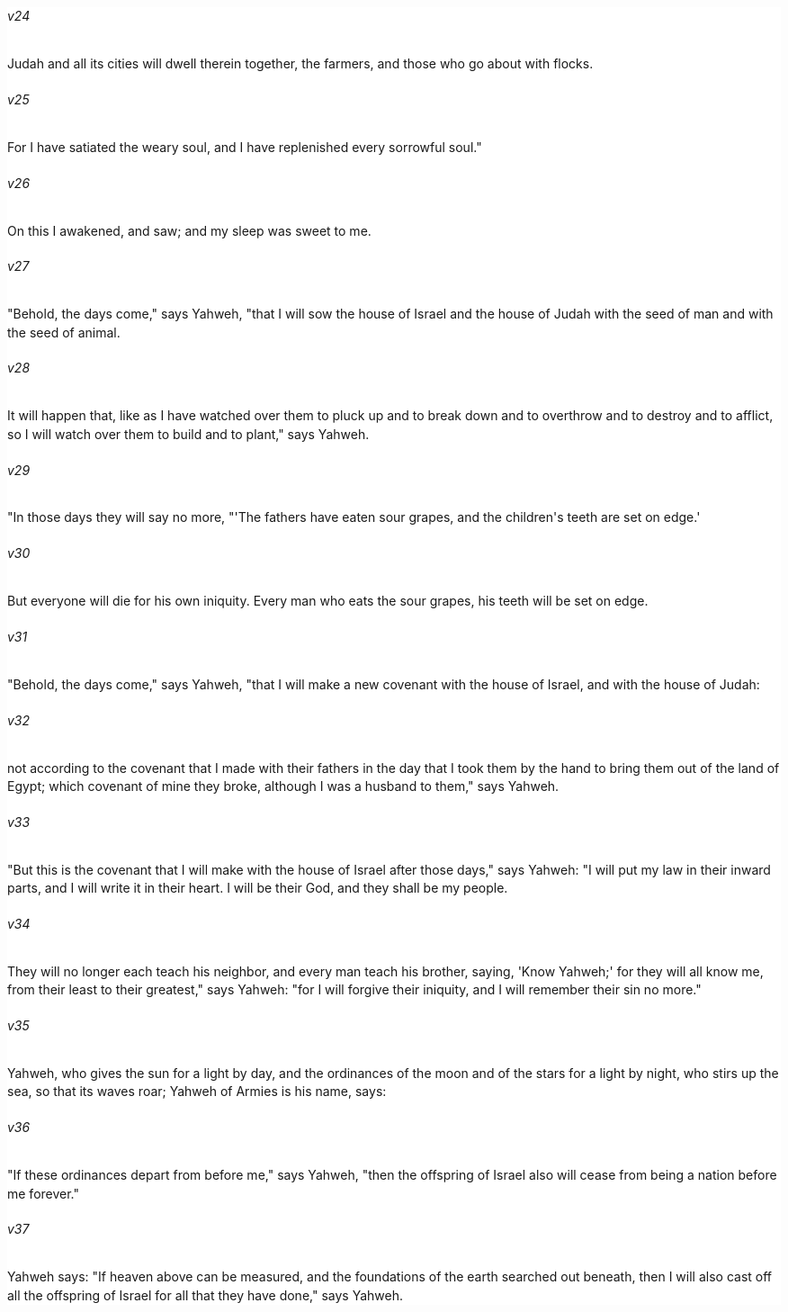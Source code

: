 ###### v24 
Judah and all its cities will dwell therein together, the farmers, and those who go about with flocks. 

###### v25 
For I have satiated the weary soul, and I have replenished every sorrowful soul." 

###### v26 
On this I awakened, and saw; and my sleep was sweet to me. 

###### v27 
"Behold, the days come," says Yahweh, "that I will sow the house of Israel and the house of Judah with the seed of man and with the seed of animal. 

###### v28 
It will happen that, like as I have watched over them to pluck up and to break down and to overthrow and to destroy and to afflict, so I will watch over them to build and to plant," says Yahweh. 

###### v29 
"In those days they will say no more, "'The fathers have eaten sour grapes, and the children's teeth are set on edge.' 

###### v30 
But everyone will die for his own iniquity. Every man who eats the sour grapes, his teeth will be set on edge. 

###### v31 
"Behold, the days come," says Yahweh, "that I will make a new covenant with the house of Israel, and with the house of Judah: 

###### v32 
not according to the covenant that I made with their fathers in the day that I took them by the hand to bring them out of the land of Egypt; which covenant of mine they broke, although I was a husband to them," says Yahweh. 

###### v33 
"But this is the covenant that I will make with the house of Israel after those days," says Yahweh: "I will put my law in their inward parts, and I will write it in their heart. I will be their God, and they shall be my people. 

###### v34 
They will no longer each teach his neighbor, and every man teach his brother, saying, 'Know Yahweh;' for they will all know me, from their least to their greatest," says Yahweh: "for I will forgive their iniquity, and I will remember their sin no more." 

###### v35 
Yahweh, who gives the sun for a light by day, and the ordinances of the moon and of the stars for a light by night, who stirs up the sea, so that its waves roar; Yahweh of Armies is his name, says: 

###### v36 
"If these ordinances depart from before me," says Yahweh, "then the offspring of Israel also will cease from being a nation before me forever." 

###### v37 
Yahweh says: "If heaven above can be measured, and the foundations of the earth searched out beneath, then I will also cast off all the offspring of Israel for all that they have done," says Yahweh. 
